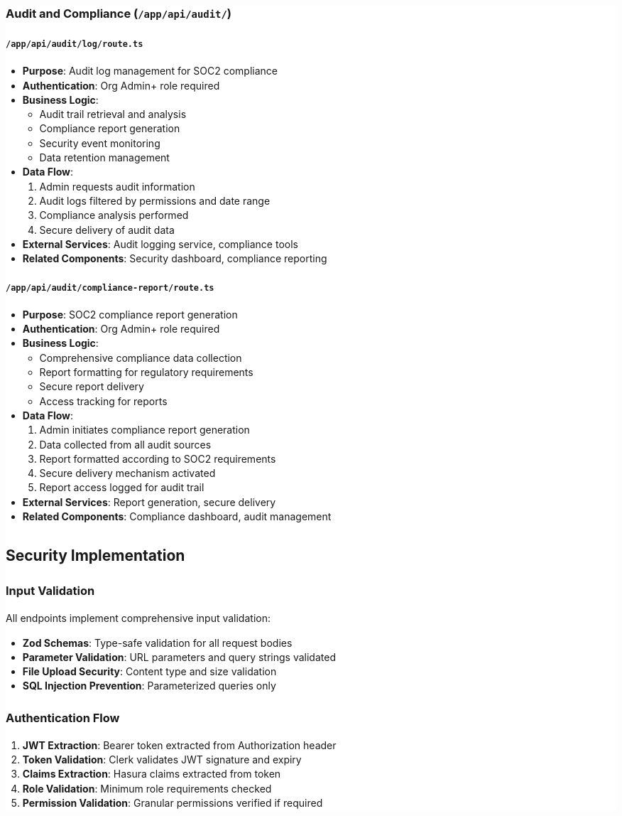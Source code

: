### Audit and Compliance (`/app/api/audit/`)

#### `/app/api/audit/log/route.ts`

- **Purpose**: Audit log management for SOC2 compliance
- **Authentication**: Org Admin+ role required
- **Business Logic**:
  - Audit trail retrieval and analysis
  - Compliance report generation
  - Security event monitoring
  - Data retention management
- **Data Flow**:
  1. Admin requests audit information
  2. Audit logs filtered by permissions and date range
  3. Compliance analysis performed
  4. Secure delivery of audit data
- **External Services**: Audit logging service, compliance tools
- **Related Components**: Security dashboard, compliance reporting

#### `/app/api/audit/compliance-report/route.ts`

- **Purpose**: SOC2 compliance report generation
- **Authentication**: Org Admin+ role required
- **Business Logic**:
  - Comprehensive compliance data collection
  - Report formatting for regulatory requirements
  - Secure report delivery
  - Access tracking for reports
- **Data Flow**:
  1. Admin initiates compliance report generation
  2. Data collected from all audit sources
  3. Report formatted according to SOC2 requirements
  4. Secure delivery mechanism activated
  5. Report access logged for audit trail
- **External Services**: Report generation, secure delivery
- **Related Components**: Compliance dashboard, audit management

## Security Implementation

### Input Validation

All endpoints implement comprehensive input validation:

- **Zod Schemas**: Type-safe validation for all request bodies
- **Parameter Validation**: URL parameters and query strings validated
- **File Upload Security**: Content type and size validation
- **SQL Injection Prevention**: Parameterized queries only

### Authentication Flow

1. **JWT Extraction**: Bearer token extracted from Authorization header
2. **Token Validation**: Clerk validates JWT signature and expiry
3. **Claims Extraction**: Hasura claims extracted from token
4. **Role Validation**: Minimum role requirements checked
5. **Permission Validation**: Granular permissions verified if required
